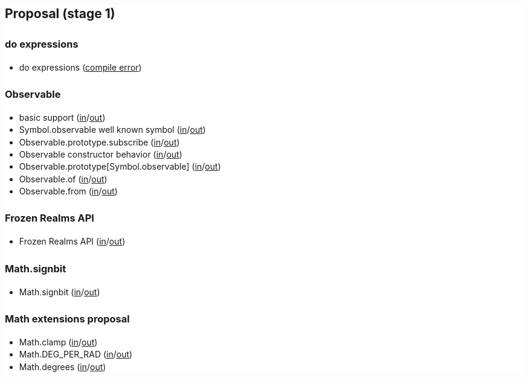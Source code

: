 ## Proposal (stage 1)

### do expressions
- do expressions ([compile error](https://github.com/teppeis/closure-compiler-es6-compat-table/blob/master/esnext/v20200614/proposal__stage_1_/do_expressions/error.txt))

### Observable
- basic support ([in](https://github.com/teppeis/closure-compiler-es6-compat-table/blob/master/esnext/v20200614/proposal__stage_1_/Observable/basic_support/in.js)/[out](https://github.com/teppeis/closure-compiler-es6-compat-table/blob/master/esnext/v20200614/proposal__stage_1_/Observable/basic_support/out.js))
- Symbol.observable well known symbol ([in](https://github.com/teppeis/closure-compiler-es6-compat-table/blob/master/esnext/v20200614/proposal__stage_1_/Observable/Symbol.observable_well_known_symbol/in.js)/[out](https://github.com/teppeis/closure-compiler-es6-compat-table/blob/master/esnext/v20200614/proposal__stage_1_/Observable/Symbol.observable_well_known_symbol/out.js))
- Observable.prototype.subscribe ([in](https://github.com/teppeis/closure-compiler-es6-compat-table/blob/master/esnext/v20200614/proposal__stage_1_/Observable/Observable.prototype.subscribe/in.js)/[out](https://github.com/teppeis/closure-compiler-es6-compat-table/blob/master/esnext/v20200614/proposal__stage_1_/Observable/Observable.prototype.subscribe/out.js))
- Observable constructor behavior ([in](https://github.com/teppeis/closure-compiler-es6-compat-table/blob/master/esnext/v20200614/proposal__stage_1_/Observable/Observable_constructor_behavior/in.js)/[out](https://github.com/teppeis/closure-compiler-es6-compat-table/blob/master/esnext/v20200614/proposal__stage_1_/Observable/Observable_constructor_behavior/out.js))
- Observable.prototype[Symbol.observable] ([in](https://github.com/teppeis/closure-compiler-es6-compat-table/blob/master/esnext/v20200614/proposal__stage_1_/Observable/Observable.prototype_Symbol.observable_/in.js)/[out](https://github.com/teppeis/closure-compiler-es6-compat-table/blob/master/esnext/v20200614/proposal__stage_1_/Observable/Observable.prototype_Symbol.observable_/out.js))
- Observable.of ([in](https://github.com/teppeis/closure-compiler-es6-compat-table/blob/master/esnext/v20200614/proposal__stage_1_/Observable/Observable.of/in.js)/[out](https://github.com/teppeis/closure-compiler-es6-compat-table/blob/master/esnext/v20200614/proposal__stage_1_/Observable/Observable.of/out.js))
- Observable.from ([in](https://github.com/teppeis/closure-compiler-es6-compat-table/blob/master/esnext/v20200614/proposal__stage_1_/Observable/Observable.from/in.js)/[out](https://github.com/teppeis/closure-compiler-es6-compat-table/blob/master/esnext/v20200614/proposal__stage_1_/Observable/Observable.from/out.js))

### Frozen Realms API
- Frozen Realms API ([in](https://github.com/teppeis/closure-compiler-es6-compat-table/blob/master/esnext/v20200614/proposal__stage_1_/Frozen_Realms_API/in.js)/[out](https://github.com/teppeis/closure-compiler-es6-compat-table/blob/master/esnext/v20200614/proposal__stage_1_/Frozen_Realms_API/out.js))

### Math.signbit
- Math.signbit ([in](https://github.com/teppeis/closure-compiler-es6-compat-table/blob/master/esnext/v20200614/proposal__stage_1_/Math.signbit/in.js)/[out](https://github.com/teppeis/closure-compiler-es6-compat-table/blob/master/esnext/v20200614/proposal__stage_1_/Math.signbit/out.js))

### Math extensions proposal
- Math.clamp ([in](https://github.com/teppeis/closure-compiler-es6-compat-table/blob/master/esnext/v20200614/proposal__stage_1_/Math_extensions_proposal/Math.clamp/in.js)/[out](https://github.com/teppeis/closure-compiler-es6-compat-table/blob/master/esnext/v20200614/proposal__stage_1_/Math_extensions_proposal/Math.clamp/out.js))
- Math.DEG_PER_RAD ([in](https://github.com/teppeis/closure-compiler-es6-compat-table/blob/master/esnext/v20200614/proposal__stage_1_/Math_extensions_proposal/Math.DEG_PER_RAD/in.js)/[out](https://github.com/teppeis/closure-compiler-es6-compat-table/blob/master/esnext/v20200614/proposal__stage_1_/Math_extensions_proposal/Math.DEG_PER_RAD/out.js))
- Math.degrees ([in](https://github.com/teppeis/closure-compiler-es6-compat-table/blob/master/esnext/v20200614/proposal__stage_1_/Math_extensions_proposal/Math.degrees/in.js)/[out](https://github.com/teppeis/closure-compiler-es6-compat-table/blob/master/esnext/v20200614/proposal__stage_1_/Math_extensions_proposal/Math.degrees/out.js))